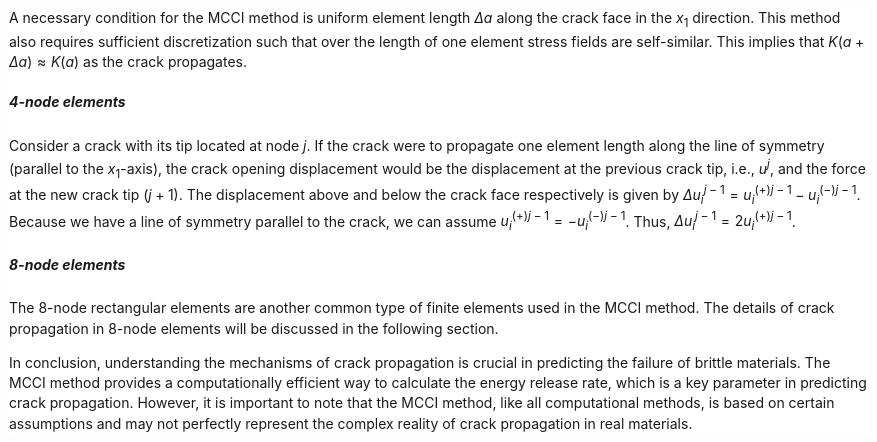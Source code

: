 A necessary condition for the MCCI method is uniform element length $\Delta a$ along the crack face in the $x_1$ direction. This method also requires sufficient discretization such that over the length of one element stress fields are self-similar. This implies that $K(a+\Delta a) \approx K(a)$ as the crack propagates.

##### 4-node elements

Consider a crack with its tip located at node $j$. If the crack were to propagate one element length along the line of symmetry (parallel to the $x_1$-axis), the crack opening displacement would be the displacement at the previous crack tip, i.e., $u^j$, and the force at the new crack tip $(j+1)$. The displacement above and below the crack face respectively is given by $\Delta u_i^{j-1} = u_i^{(+)j-1}-u_i^{(-)j-1}$. Because we have a line of symmetry parallel to the crack, we can assume $u_i^{(+)j-1} = -u_i^{(-)j-1}$. Thus, $\Delta u_i^{j-1} = 2u_i^{(+)j-1}$.

##### 8-node elements

The 8-node rectangular elements are another common type of finite elements used in the MCCI method. The details of crack propagation in 8-node elements will be discussed in the following section.

In conclusion, understanding the mechanisms of crack propagation is crucial in predicting the failure of brittle materials. The MCCI method provides a computationally efficient way to calculate the energy release rate, which is a key parameter in predicting crack propagation. However, it is important to note that the MCCI method, like all computational methods, is based on certain assumptions and may not perfectly represent the complex reality of crack propagation in real materials.

